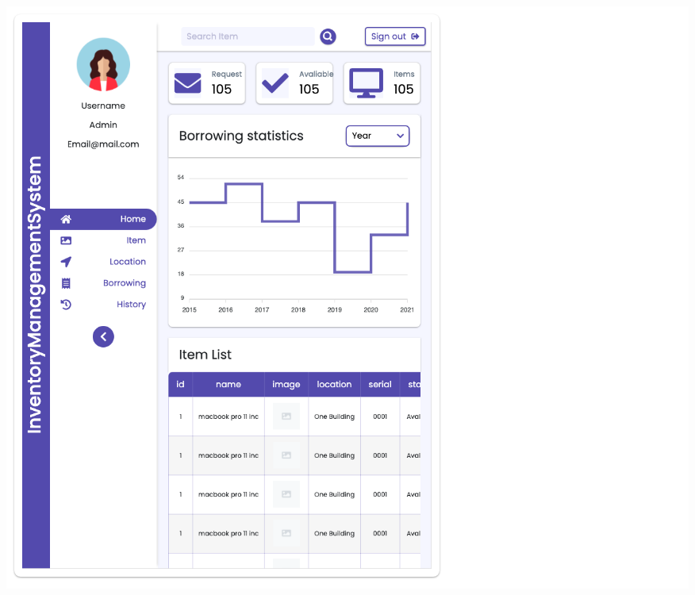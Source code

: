 <img style='box-shadow: 0 1px 3px rgba(0, 0, 0, 0.12), 0 1px 2px rgba(0, 0, 0, 0.24);padding:10px;width:60%;height:auto;margin:10px;border-radius:8px' src="./img/index-ipad.png" alt="info"/>
